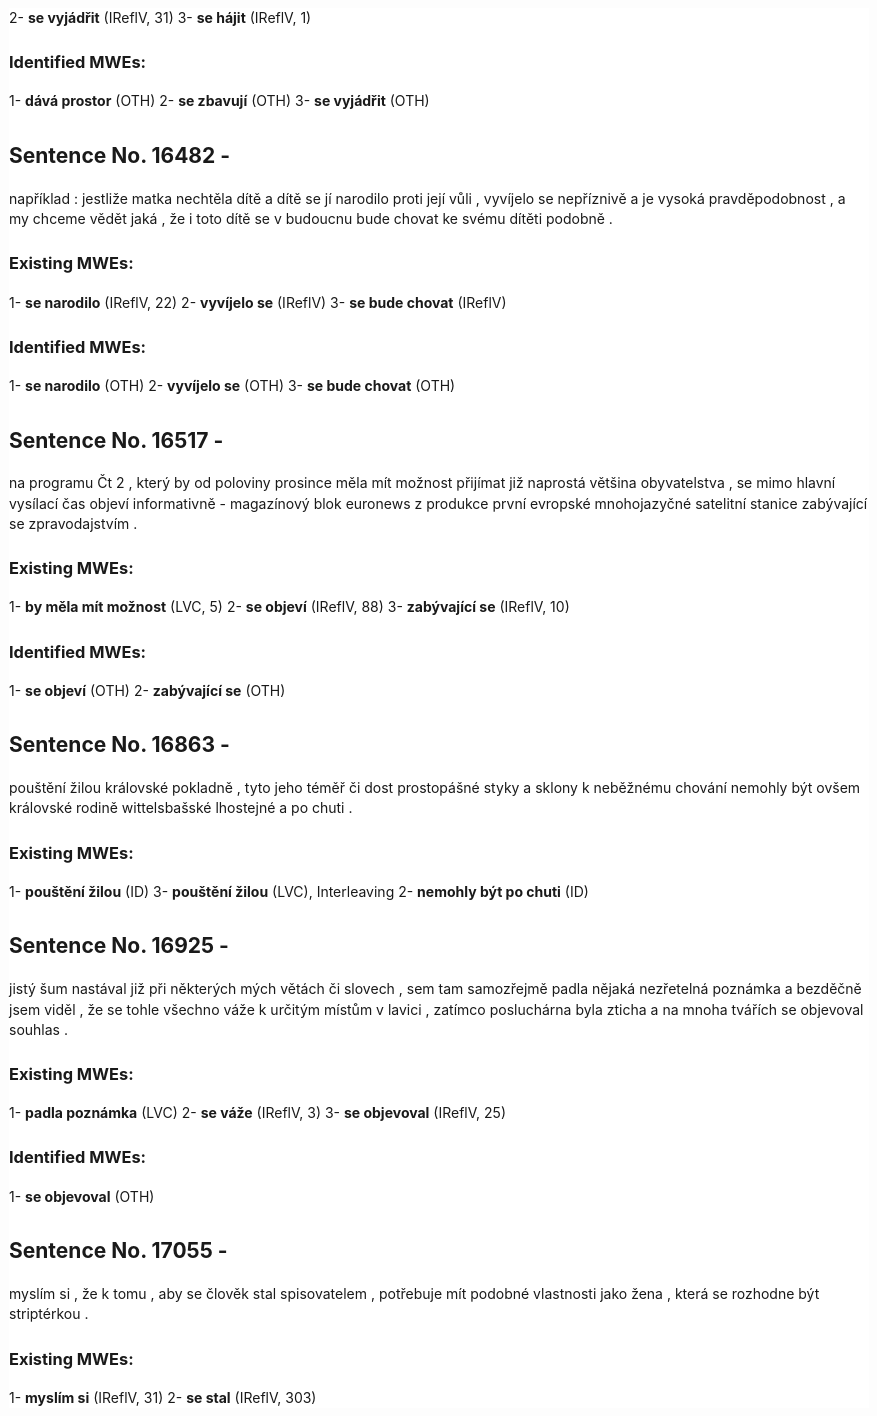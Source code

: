 2- **se vyjádřit** (IReflV, 31)
3- **se hájit** (IReflV, 1)
### Identified MWEs: 
1- **dává prostor** (OTH)
2- **se zbavují** (OTH)
3- **se vyjádřit** (OTH)
## Sentence No. 16482 - 
například : jestliže matka nechtěla dítě a dítě se jí narodilo proti její vůli , vyvíjelo se nepříznivě a je vysoká pravděpodobnost , a my chceme vědět jaká , že i toto dítě se v budoucnu bude chovat ke svému dítěti podobně . 
### Existing MWEs: 
1- **se narodilo** (IReflV, 22)
2- **vyvíjelo se** (IReflV)
3- **se bude chovat** (IReflV)
### Identified MWEs: 
1- **se narodilo** (OTH)
2- **vyvíjelo se** (OTH)
3- **se bude chovat** (OTH)
## Sentence No. 16517 - 
na programu Čt 2 , který by od poloviny prosince měla mít možnost přijímat již naprostá většina obyvatelstva , se mimo hlavní vysílací čas objeví informativně - magazínový blok euronews z produkce první evropské mnohojazyčné satelitní stanice zabývající se zpravodajstvím . 
### Existing MWEs: 
1- **by měla mít možnost** (LVC, 5)
2- **se objeví** (IReflV, 88)
3- **zabývající se** (IReflV, 10)
### Identified MWEs: 
1- **se objeví** (OTH)
2- **zabývající se** (OTH)
## Sentence No. 16863 - 
pouštění žilou královské pokladně , tyto jeho téměř či dost prostopášné styky a sklony k neběžnému chování nemohly být ovšem královské rodině wittelsbašské lhostejné a po chuti . 
### Existing MWEs: 
1- **pouštění žilou** (ID)
3- **pouštění žilou** (LVC), Interleaving 
2- **nemohly být po chuti** (ID)
## Sentence No. 16925 - 
jistý šum nastával již při některých mých větách či slovech , sem tam samozřejmě padla nějaká nezřetelná poznámka a bezděčně jsem viděl , že se tohle všechno váže k určitým místům v lavici , zatímco posluchárna byla zticha a na mnoha tvářích se objevoval souhlas . 
### Existing MWEs: 
1- **padla poznámka** (LVC)
2- **se váže** (IReflV, 3)
3- **se objevoval** (IReflV, 25)
### Identified MWEs: 
1- **se objevoval** (OTH)
## Sentence No. 17055 - 
myslím si , že k tomu , aby se člověk stal spisovatelem , potřebuje mít podobné vlastnosti jako žena , která se rozhodne být striptérkou . 
### Existing MWEs: 
1- **myslím si** (IReflV, 31)
2- **se stal** (IReflV, 303)